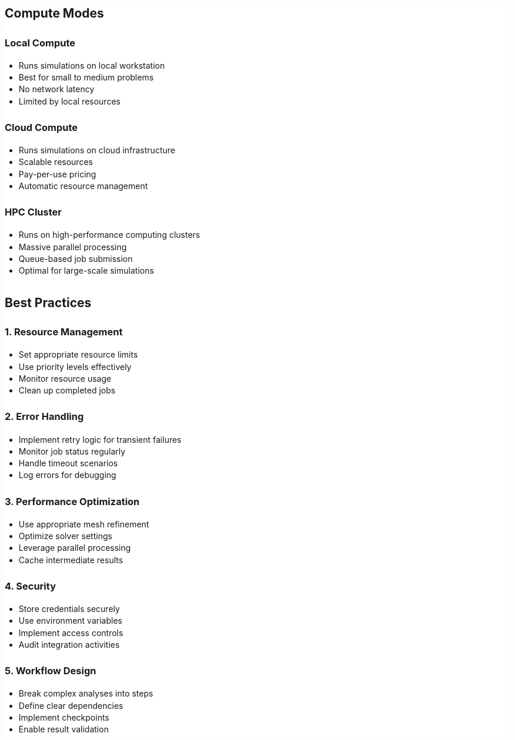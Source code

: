 ## Compute Modes

### Local Compute
- Runs simulations on local workstation
- Best for small to medium problems
- No network latency
- Limited by local resources

### Cloud Compute
- Runs simulations on cloud infrastructure
- Scalable resources
- Pay-per-use pricing
- Automatic resource management

### HPC Cluster
- Runs on high-performance computing clusters
- Massive parallel processing
- Queue-based job submission
- Optimal for large-scale simulations

## Best Practices

### 1. Resource Management
- Set appropriate resource limits
- Use priority levels effectively
- Monitor resource usage
- Clean up completed jobs

### 2. Error Handling
- Implement retry logic for transient failures
- Monitor job status regularly
- Handle timeout scenarios
- Log errors for debugging

### 3. Performance Optimization
- Use appropriate mesh refinement
- Optimize solver settings
- Leverage parallel processing
- Cache intermediate results

### 4. Security
- Store credentials securely
- Use environment variables
- Implement access controls
- Audit integration activities

### 5. Workflow Design
- Break complex analyses into steps
- Define clear dependencies
- Implement checkpoints
- Enable result validation
